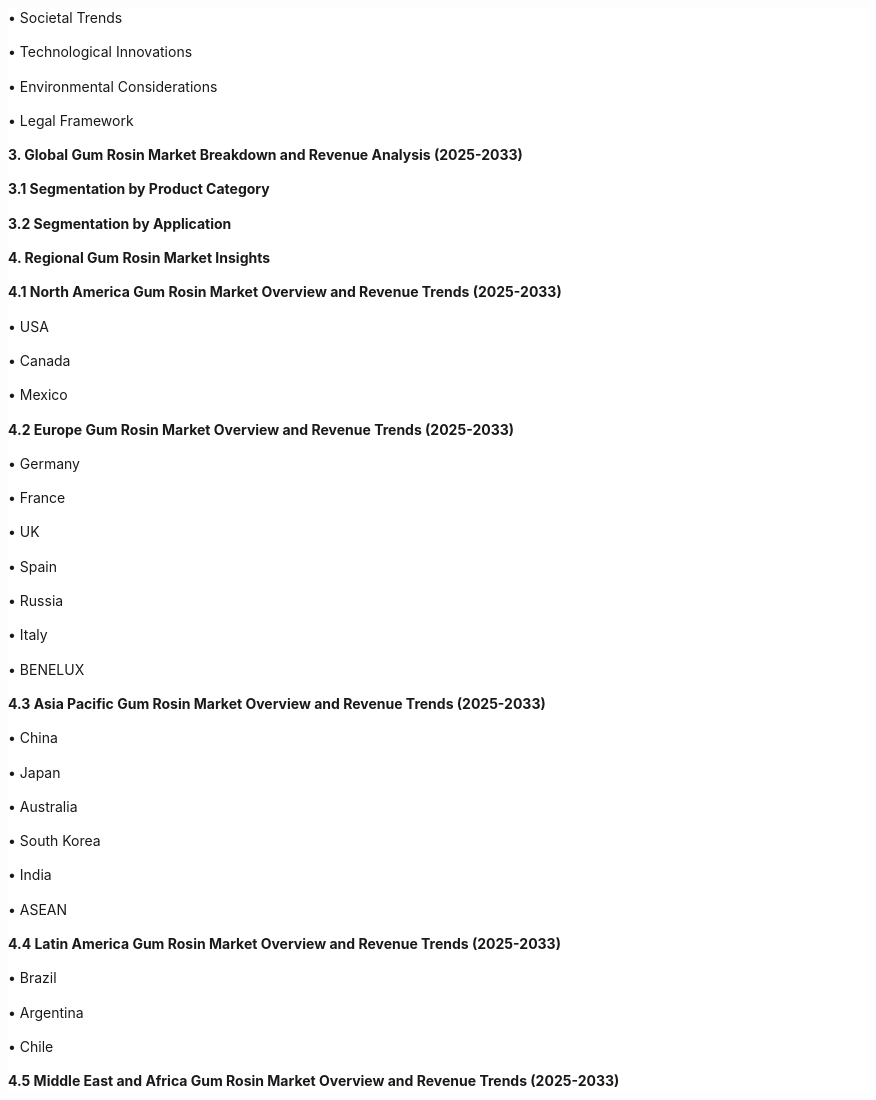 • Societal Trends

• Technological Innovations

• Environmental Considerations

• Legal Framework

<strong>3. Global Gum Rosin Market Breakdown and Revenue Analysis (2025-2033)</strong>

<strong>3.1 Segmentation by Product Category</strong>

<strong>3.2 Segmentation by Application</strong>

<strong>4. Regional Gum Rosin Market Insights</strong>

<strong>4.1 North America Gum Rosin Market Overview and Revenue Trends (2025-2033)</strong>

• USA

• Canada

• Mexico

<strong>4.2 Europe Gum Rosin Market Overview and Revenue Trends (2025-2033)</strong>

• Germany

• France

• UK

• Spain

• Russia

• Italy

• BENELUX

<strong>4.3 Asia Pacific Gum Rosin Market Overview and Revenue Trends (2025-2033)</strong>

• China

• Japan

• Australia

• South Korea

• India

• ASEAN

<strong>4.4 Latin America Gum Rosin Market Overview and Revenue Trends (2025-2033)</strong>

• Brazil

• Argentina

• Chile

<strong>4.5 Middle East and Africa Gum Rosin Market Overview and Revenue Trends (2025-2033)</strong>
